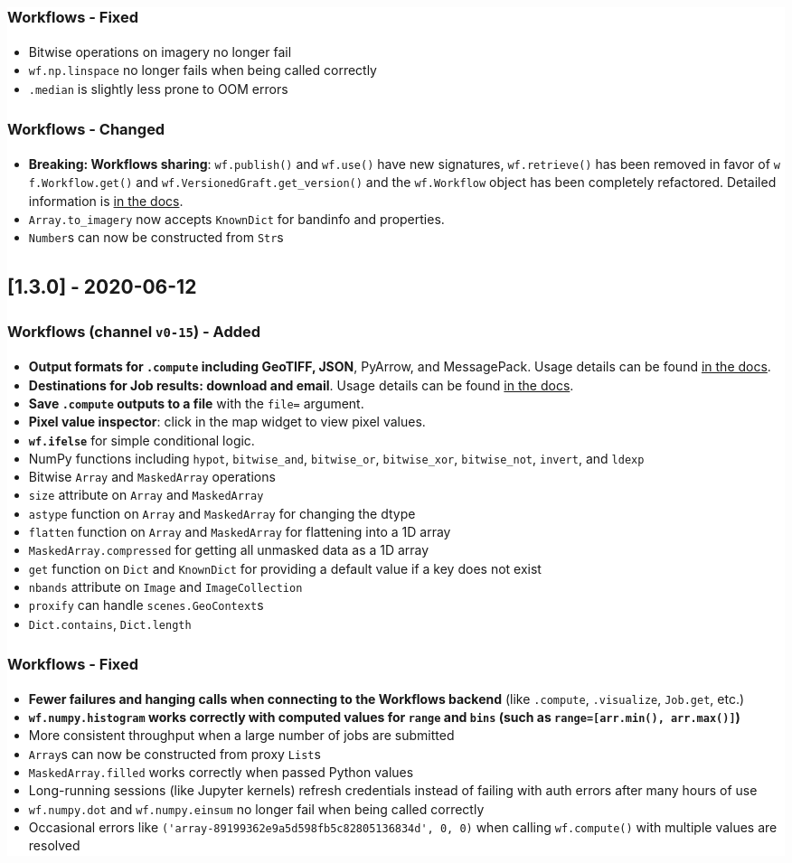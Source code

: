 ### Workflows - Fixed
- Bitwise operations on imagery no longer fail
- `wf.np.linspace` no longer fails when being called correctly
- `.median` is slightly less prone to OOM errors

### Workflows - Changed
- **Breaking: Workflows sharing**: `wf.publish()` and `wf.use()` have new signatures, `wf.retrieve()` has been removed in favor of `wf.Workflow.get()` and `wf.VersionedGraft.get_version()` and the `wf.Workflow` object has been completely refactored. Detailed information is [in the docs](https://docs.earthone.earthdaily.com/earthone/workflows/docs/execution.html#module-earthone.workflows.models).
- `Array.to_imagery` now accepts `KnownDict` for bandinfo and properties.
- `Number`s can now be constructed from `Str`s

## [1.3.0] - 2020-06-12

### Workflows (channel `v0-15`) - Added
- **Output formats for `.compute` including GeoTIFF, JSON**, PyArrow, and MessagePack. Usage details can be found [in the docs](https://docs.earthone.earthdaily.com/earthone/workflows/docs/formats.html).
- **Destinations for Job results: download and email**. Usage details can be found [in the docs](https://docs.earthone.earthdaily.com/earthone/workflows/docs/destinations.html).
- **Save `.compute` outputs to a file** with the `file=` argument.
- **Pixel value inspector**: click in the map widget to view pixel values.
- **`wf.ifelse`** for simple conditional logic.
- NumPy functions including `hypot`, `bitwise_and`, `bitwise_or`, `bitwise_xor`, `bitwise_not`, `invert`, and `ldexp`
- Bitwise `Array` and `MaskedArray` operations
- `size` attribute on `Array` and `MaskedArray`
- `astype` function on `Array` and `MaskedArray` for changing the dtype
- `flatten` function on `Array` and `MaskedArray` for flattening into a 1D array
- `MaskedArray.compressed` for getting all unmasked data as a 1D array
- `get` function on `Dict` and `KnownDict` for providing a default value if a key does not exist
- `nbands` attribute on `Image` and `ImageCollection`
- `proxify` can handle `scenes.GeoContext`s
- `Dict.contains`, `Dict.length`

### Workflows - Fixed
- **Fewer failures and hanging calls when connecting to the Workflows backend** (like `.compute`, `.visualize`, `Job.get`, etc.)
- **`wf.numpy.histogram` works correctly with computed values for `range` and `bins` (such as `range=[arr.min(), arr.max()]`)**
- More consistent throughput when a large number of jobs are submitted
- `Array`s can now be constructed from proxy `List`s
- `MaskedArray.filled` works correctly when passed Python values
- Long-running sessions (like Jupyter kernels) refresh credentials instead of failing with auth errors after many hours of use
- `wf.numpy.dot` and `wf.numpy.einsum` no longer fail when being called correctly
- Occasional errors like `('array-89199362e9a5d598fb5c82805136834d', 0, 0)` when calling `wf.compute()` with multiple values are resolved
